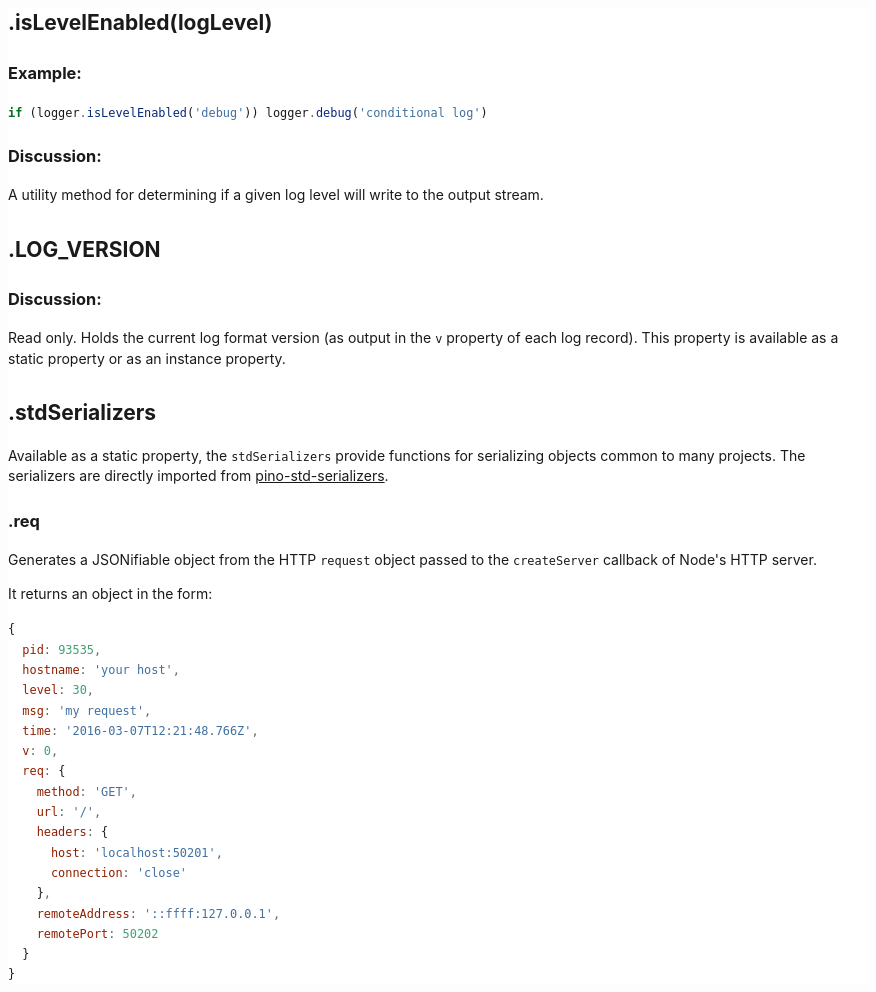 <a id="isLevelEnabled"></a>
## .isLevelEnabled(logLevel)

### Example:
```js
if (logger.isLevelEnabled('debug')) logger.debug('conditional log')
```

### Discussion:
A utility method for determining if a given log level will write to the output
stream.

<a id="log_version"></a>
## .LOG_VERSION

### Discussion:
Read only. Holds the current log format version (as output in the `v`
property of each log record). This property is available as a static property
or as an instance property.

<a id="stdSerializers"></a>
## .stdSerializers

Available as a static property, the `stdSerializers` provide functions for
serializing objects common to many projects. The serializers are directly
imported from [pino-std-serializers](https://github.com/pinojs/pino-std-serializers).

<a id="reqSerializer"></a>
### .req

Generates a JSONifiable object from the HTTP `request` object passed to
the `createServer` callback of Node's HTTP server.

It returns an object in the form:

```js
{
  pid: 93535,
  hostname: 'your host',
  level: 30,
  msg: 'my request',
  time: '2016-03-07T12:21:48.766Z',
  v: 0,
  req: {
    method: 'GET',
    url: '/',
    headers: {
      host: 'localhost:50201',
      connection: 'close'
    },
    remoteAddress: '::ffff:127.0.0.1',
    remotePort: 50202
  }
}
```
